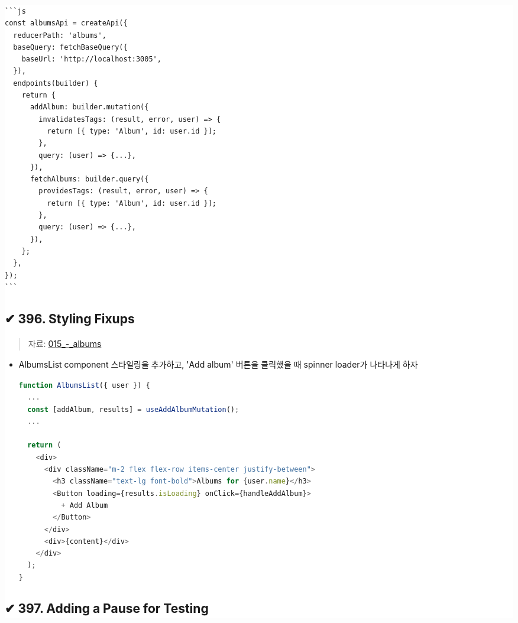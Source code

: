     ```js
    const albumsApi = createApi({
      reducerPath: 'albums',
      baseQuery: fetchBaseQuery({
        baseUrl: 'http://localhost:3005',
      }),
      endpoints(builder) {
        return {
          addAlbum: builder.mutation({
            invalidatesTags: (result, error, user) => {
              return [{ type: 'Album', id: user.id }];
            },
            query: (user) => {...},
          }),
          fetchAlbums: builder.query({
            providesTags: (result, error, user) => {
              return [{ type: 'Album', id: user.id }];
            },
            query: (user) => {...},
          }),
        };
      },
    });
    ```

## ✔ 396. Styling Fixups

> 자료: [015\_-_albums](https://github.com/hyejinny97/Modern-React-with-Redux/tree/master/22.Modern_Async_with_Redux_Toolkit_Query/015_-_albums)

-   AlbumsList component 스타일링을 추가하고, 'Add album' 버튼을 클릭했을 때 spinner loader가 나타나게 하자

    ```js
    function AlbumsList({ user }) {
      ...
      const [addAlbum, results] = useAddAlbumMutation();
      ...

      return (
        <div>
          <div className="m-2 flex flex-row items-center justify-between">
            <h3 className="text-lg font-bold">Albums for {user.name}</h3>
            <Button loading={results.isLoading} onClick={handleAddAlbum}>
              + Add Album
            </Button>
          </div>
          <div>{content}</div>
        </div>
      );
    }
    ```

## ✔ 397. Adding a Pause for Testing
